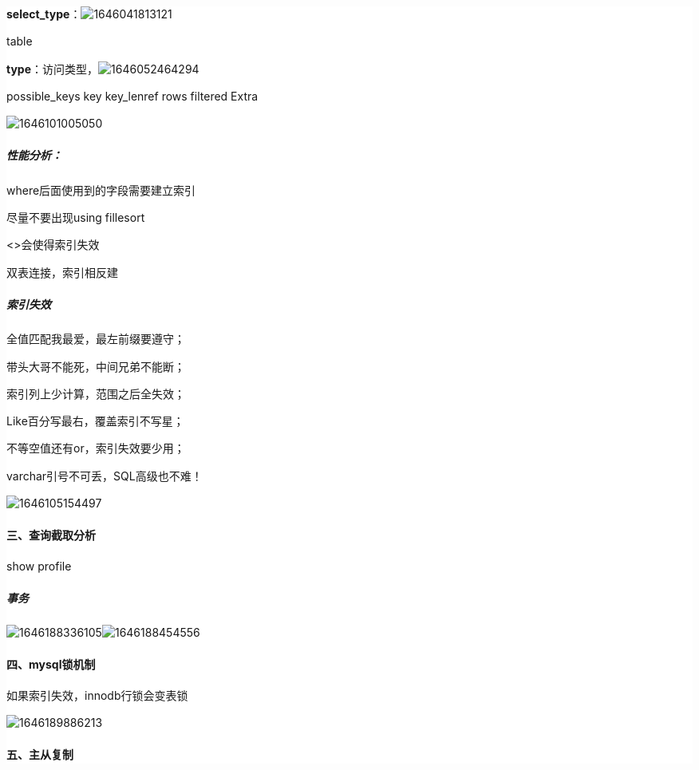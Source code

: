  **select_type**：![1646041813121](C:\Users\xf\Desktop\学习笔记\数据库\assets\1646041813121.png)

 table 

**type**：访问类型，![1646052464294](C:\Users\xf\Desktop\学习笔记\数据库\assets\1646052464294.png)



 possible_keys key key_lenref rows filtered Extra

![1646101005050](C:\Users\xf\Desktop\学习笔记\数据库\assets\1646101005050.png)

##### 性能分析：

where后面使用到的字段需要建立索引

尽量不要出现using fillesort

<>会使得索引失效



双表连接，索引相反建

##### 索引失效

全值匹配我最爱，最左前缀要遵守；

 带头大哥不能死，中间兄弟不能断；

 索引列上少计算，范围之后全失效；

 Like百分写最右，覆盖索引不写星；

 不等空值还有or，索引失效要少用；

 varchar引号不可丢，SQL高级也不难！ 

![1646105154497](C:\Users\xf\Desktop\学习笔记\数据库\assets\1646105154497.png)



#### 三、查询截取分析

show profile

##### 事务

![1646188336105](C:\Users\xf\Desktop\学习笔记\数据库\assets\1646188336105.png)![1646188454556](C:\Users\xf\Desktop\学习笔记\数据库\assets\1646188454556.png)

#### 四、mysql锁机制

如果索引失效，innodb行锁会变表锁

![1646189886213](C:\Users\xf\Desktop\学习笔记\数据库\assets\1646189886213.png)

#### 五、主从复制

